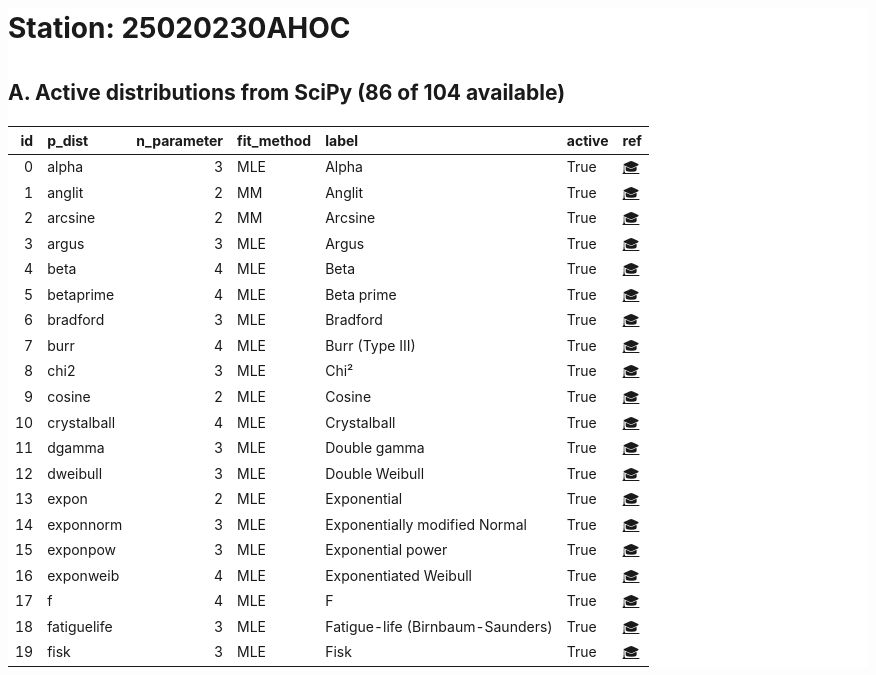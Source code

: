 # Station: 25020230AHOC

## A. Active distributions from SciPy (86 of 104 available)

|   id | p_dist             |   n_parameter | fit_method   | label                                                                       | active   | ref                                                                                                        |
|-----:|:-------------------|--------------:|:-------------|:----------------------------------------------------------------------------|:---------|:-----------------------------------------------------------------------------------------------------------|
|    0 | alpha              |             3 | MLE          | Alpha                                                                       | True     | [:mortar_board:](https://docs.scipy.org/doc/scipy/reference/generated/scipy.stats.alpha.html)              |
|    1 | anglit             |             2 | MM           | Anglit                                                                      | True     | [:mortar_board:](https://docs.scipy.org/doc/scipy/reference/generated/scipy.stats.anglit.html)             |
|    2 | arcsine            |             2 | MM           | Arcsine                                                                     | True     | [:mortar_board:](https://docs.scipy.org/doc/scipy/reference/generated/scipy.stats.arcsine.html)            |
|    3 | argus              |             3 | MLE          | Argus                                                                       | True     | [:mortar_board:](https://docs.scipy.org/doc/scipy/reference/generated/scipy.stats.argus.html)              |
|    4 | beta               |             4 | MLE          | Beta                                                                        | True     | [:mortar_board:](https://docs.scipy.org/doc/scipy/reference/generated/scipy.stats.beta.html)               |
|    5 | betaprime          |             4 | MLE          | Beta prime                                                                  | True     | [:mortar_board:](https://docs.scipy.org/doc/scipy/reference/generated/scipy.stats.betaprime.html)          |
|    6 | bradford           |             3 | MLE          | Bradford                                                                    | True     | [:mortar_board:](https://docs.scipy.org/doc/scipy/reference/generated/scipy.stats.bradford.html)           |
|    7 | burr               |             4 | MLE          | Burr (Type III)                                                             | True     | [:mortar_board:](https://docs.scipy.org/doc/scipy/reference/generated/scipy.stats.burr.html)               |
|    8 | chi2               |             3 | MLE          | Chi²                                                                        | True     | [:mortar_board:](https://docs.scipy.org/doc/scipy/reference/generated/scipy.stats.chi2.html)               |
|    9 | cosine             |             2 | MLE          | Cosine                                                                      | True     | [:mortar_board:](https://docs.scipy.org/doc/scipy/reference/generated/scipy.stats.cosine.html)             |
|   10 | crystalball        |             4 | MLE          | Crystalball                                                                 | True     | [:mortar_board:](https://docs.scipy.org/doc/scipy/reference/generated/scipy.stats.crystalball.html)        |
|   11 | dgamma             |             3 | MLE          | Double gamma                                                                | True     | [:mortar_board:](https://docs.scipy.org/doc/scipy/reference/generated/scipy.stats.dgamma.html)             |
|   12 | dweibull           |             3 | MLE          | Double Weibull                                                              | True     | [:mortar_board:](https://docs.scipy.org/doc/scipy/reference/generated/scipy.stats.dweibull.html)           |
|   13 | expon              |             2 | MLE          | Exponential                                                                 | True     | [:mortar_board:](https://docs.scipy.org/doc/scipy/reference/generated/scipy.stats.expon.html)              |
|   14 | exponnorm          |             3 | MLE          | Exponentially modified Normal                                               | True     | [:mortar_board:](https://docs.scipy.org/doc/scipy/reference/generated/scipy.stats.exponnorm.html)          |
|   15 | exponpow           |             3 | MLE          | Exponential power                                                           | True     | [:mortar_board:](https://docs.scipy.org/doc/scipy/reference/generated/scipy.stats.exponpow.html)           |
|   16 | exponweib          |             4 | MLE          | Exponentiated Weibull                                                       | True     | [:mortar_board:](https://docs.scipy.org/doc/scipy/reference/generated/scipy.stats.exponweib.html)          |
|   17 | f                  |             4 | MLE          | F                                                                           | True     | [:mortar_board:](https://docs.scipy.org/doc/scipy/reference/generated/scipy.stats.f.html)                  |
|   18 | fatiguelife        |             3 | MLE          | Fatigue-life (Birnbaum-Saunders)                                            | True     | [:mortar_board:](https://docs.scipy.org/doc/scipy/reference/generated/scipy.stats.fatiguelife.html)        |
|   19 | fisk               |             3 | MLE          | Fisk                                                                        | True     | [:mortar_board:](https://docs.scipy.org/doc/scipy/reference/generated/scipy.stats.fisk.html)               |